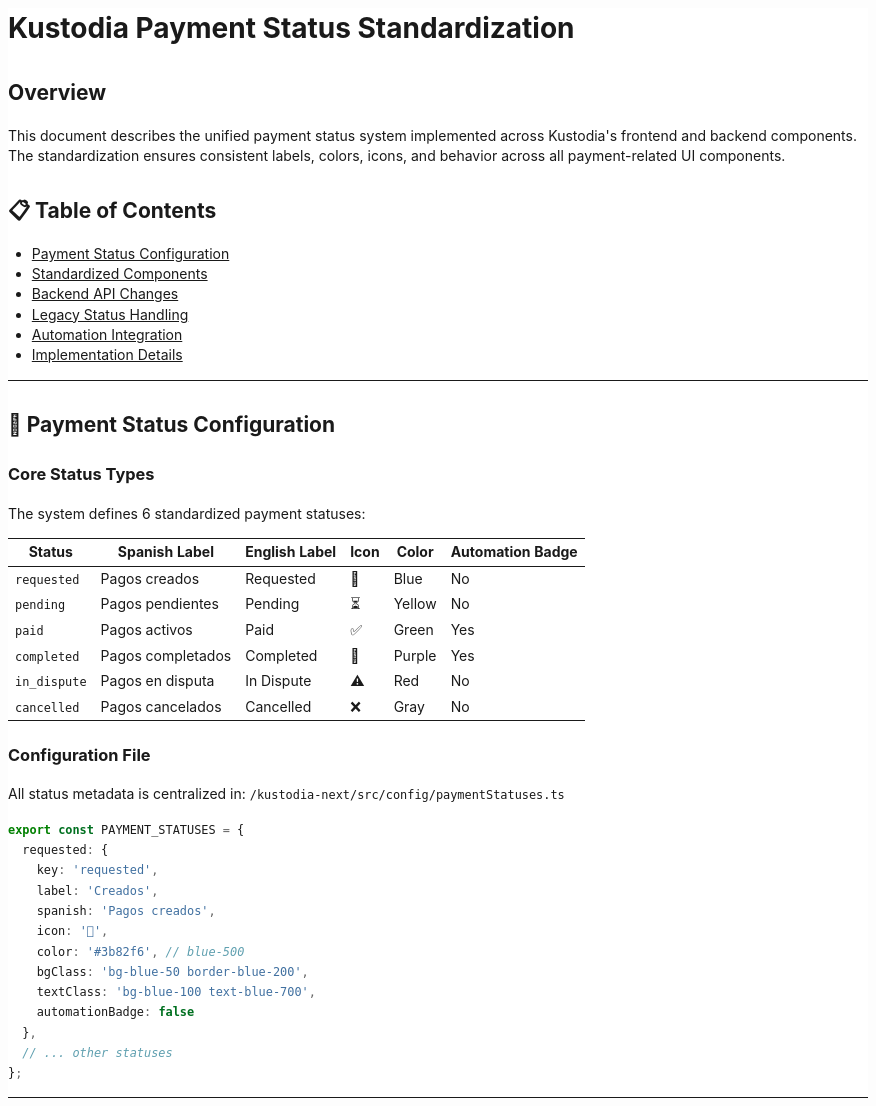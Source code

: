 # Kustodia Payment Status Standardization

## Overview

This document describes the unified payment status system implemented across Kustodia's frontend and backend components. The standardization ensures consistent labels, colors, icons, and behavior across all payment-related UI components.

## 📋 Table of Contents

- [Payment Status Configuration](#payment-status-configuration)
- [Standardized Components](#standardized-components)
- [Backend API Changes](#backend-api-changes)
- [Legacy Status Handling](#legacy-status-handling)
- [Automation Integration](#automation-integration)
- [Implementation Details](#implementation-details)

---

## 🎯 Payment Status Configuration

### Core Status Types

The system defines 6 standardized payment statuses:

| Status | Spanish Label | English Label | Icon | Color | Automation Badge |
|--------|---------------|---------------|------|-------|------------------|
| `requested` | Pagos creados | Requested | 📝 | Blue | No |
| `pending` | Pagos pendientes | Pending | ⏳ | Yellow | No |
| `paid` | Pagos activos | Paid | ✅ | Green | Yes |
| `completed` | Pagos completados | Completed | 🎉 | Purple | Yes |
| `in_dispute` | Pagos en disputa | In Dispute | ⚠️ | Red | No |
| `cancelled` | Pagos cancelados | Cancelled | ❌ | Gray | No |

### Configuration File

All status metadata is centralized in: `/kustodia-next/src/config/paymentStatuses.ts`

```typescript
export const PAYMENT_STATUSES = {
  requested: {
    key: 'requested',
    label: 'Creados',
    spanish: 'Pagos creados',
    icon: '📝',
    color: '#3b82f6', // blue-500
    bgClass: 'bg-blue-50 border-blue-200',
    textClass: 'bg-blue-100 text-blue-700',
    automationBadge: false
  },
  // ... other statuses
};
```

---